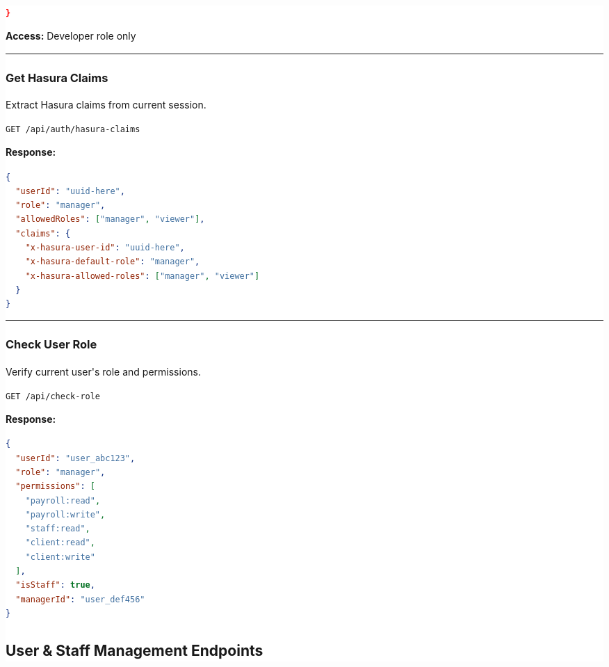 ```json
}
```

**Access:** Developer role only

---

### Get Hasura Claims
Extract Hasura claims from current session.

```http
GET /api/auth/hasura-claims
```

**Response:**
```json
{
  "userId": "uuid-here",
  "role": "manager",
  "allowedRoles": ["manager", "viewer"],
  "claims": {
    "x-hasura-user-id": "uuid-here",
    "x-hasura-default-role": "manager",
    "x-hasura-allowed-roles": ["manager", "viewer"]
  }
}
```

---

### Check User Role
Verify current user's role and permissions.

```http
GET /api/check-role
```

**Response:**
```json
{
  "userId": "user_abc123",
  "role": "manager",
  "permissions": [
    "payroll:read",
    "payroll:write",
    "staff:read",
    "client:read",
    "client:write"
  ],
  "isStaff": true,
  "managerId": "user_def456"
}
```

## User & Staff Management Endpoints
